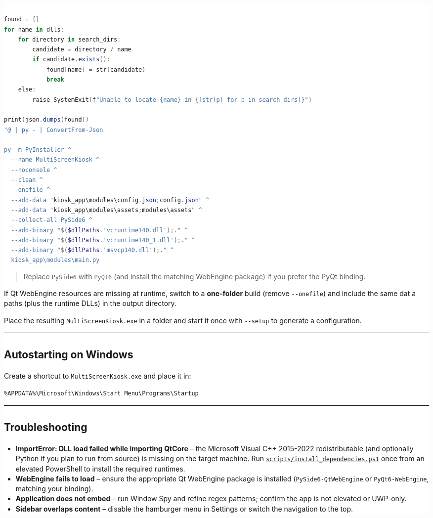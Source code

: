 ```powershell

found = {}
for name in dlls:
    for directory in search_dirs:
        candidate = directory / name
        if candidate.exists():
            found[name] = str(candidate)
            break
    else:
        raise SystemExit(f"Unable to locate {name} in {[str(p) for p in search_dirs]}")

print(json.dumps(found))
"@ | py - | ConvertFrom-Json

py -m PyInstaller ^
  --name MultiScreenKiosk ^
  --noconsole ^
  --clean ^
  --onefile ^
  --add-data "kiosk_app\modules\config.json;config.json" ^
  --add-data "kiosk_app\modules\assets;modules\assets" ^
  --collect-all PySide6 ^
  --add-binary "$($dllPaths.'vcruntime140.dll');." ^
  --add-binary "$($dllPaths.'vcruntime140_1.dll');." ^
  --add-binary "$($dllPaths.'msvcp140.dll');." ^
  kiosk_app\modules\main.py
```

> Replace `PySide6` with `PyQt6` (and install the matching WebEngine package) if you prefer the PyQt binding.

If Qt WebEngine resources are missing at runtime, switch to a **one-folder** build (remove `--onefile`) and include the same dat
a paths (plus the runtime DLLs) in the output directory.

Place the resulting `MultiScreenKiosk.exe` in a folder and start it once with `--setup` to generate a configuration.

---

## Autostarting on Windows

Create a shortcut to `MultiScreenKiosk.exe` and place it in:

```text
%APPDATA%\Microsoft\Windows\Start Menu\Programs\Startup
```

---

## Troubleshooting

- **ImportError: DLL load failed while importing QtCore** – the Microsoft Visual C++ 2015-2022 redistributable (and optionally
  Python if you plan to run from source) is missing on the target machine. Run
  [`scripts/install_dependencies.ps1`](scripts/install_dependencies.ps1) once from an elevated PowerShell to install the
  required runtimes.
- **WebEngine fails to load** – ensure the appropriate Qt WebEngine package is installed (`PySide6-QtWebEngine` or `PyQt6-WebEngine`, matching your binding).
- **Application does not embed** – run Window Spy and refine regex patterns; confirm the app is not elevated or UWP-only.
- **Sidebar overlaps content** – disable the hamburger menu in Settings or switch the navigation to the top.